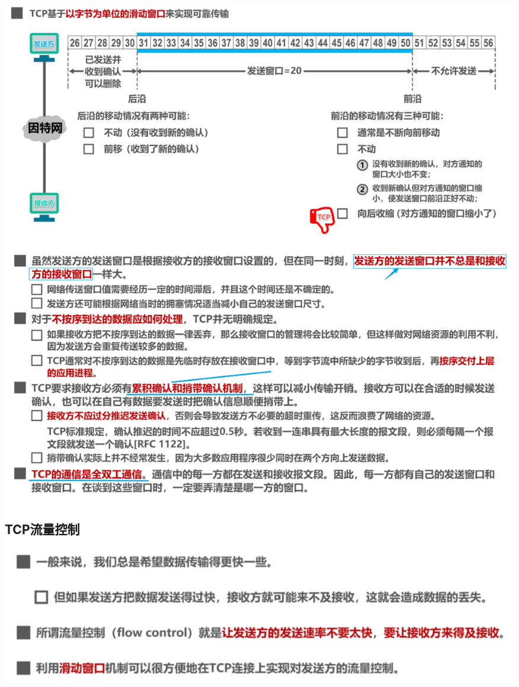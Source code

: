 ![image-20220315181602040](img/复习重点/image-20220315181602040.png)

![image-20220315181539425](img/复习重点/image-20220315181539425.png)

## TCP流量控制

![image-20220315120942842](img/复习重点/image-20220315120942842.png)
